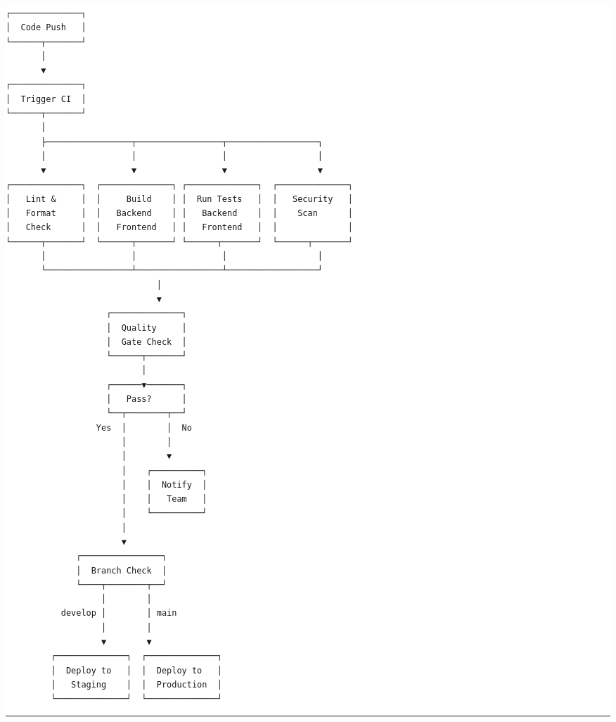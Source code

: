```
┌──────────────┐
│  Code Push   │
└──────┬───────┘
       │
       ▼
┌──────────────┐
│  Trigger CI  │
└──────┬───────┘
       │
       ├─────────────────┬─────────────────┬──────────────────┐
       │                 │                 │                  │
       ▼                 ▼                 ▼                  ▼
┌──────────────┐  ┌──────────────┐ ┌──────────────┐  ┌──────────────┐
│   Lint &     │  │     Build    │ │  Run Tests   │  │   Security   │
│   Format     │  │   Backend    │ │   Backend    │  │    Scan      │
│   Check      │  │   Frontend   │ │   Frontend   │  │              │
└──────┬───────┘  └──────┬───────┘ └──────┬───────┘  └──────┬───────┘
       │                 │                 │                  │
       └─────────────────┴─────────────────┴──────────────────┘
                              │
                              ▼
                    ┌──────────────┐
                    │  Quality     │
                    │  Gate Check  │
                    └──────┬───────┘
                           │
                    ┌──────▼───────┐
                    │   Pass?      │
                    └──┬────────┬──┘
                  Yes  │        │  No
                       │        │
                       │        ▼
                       │    ┌──────────┐
                       │    │  Notify  │
                       │    │   Team   │
                       │    └──────────┘
                       │
                       ▼
              ┌────────────────┐
              │  Branch Check  │
              └────┬────────┬──┘
                   │        │
           develop │        │ main
                   │        │
                   ▼        ▼
         ┌──────────────┐  ┌──────────────┐
         │  Deploy to   │  │  Deploy to   │
         │   Staging    │  │  Production  │
         └──────────────┘  └──────────────┘
```

---